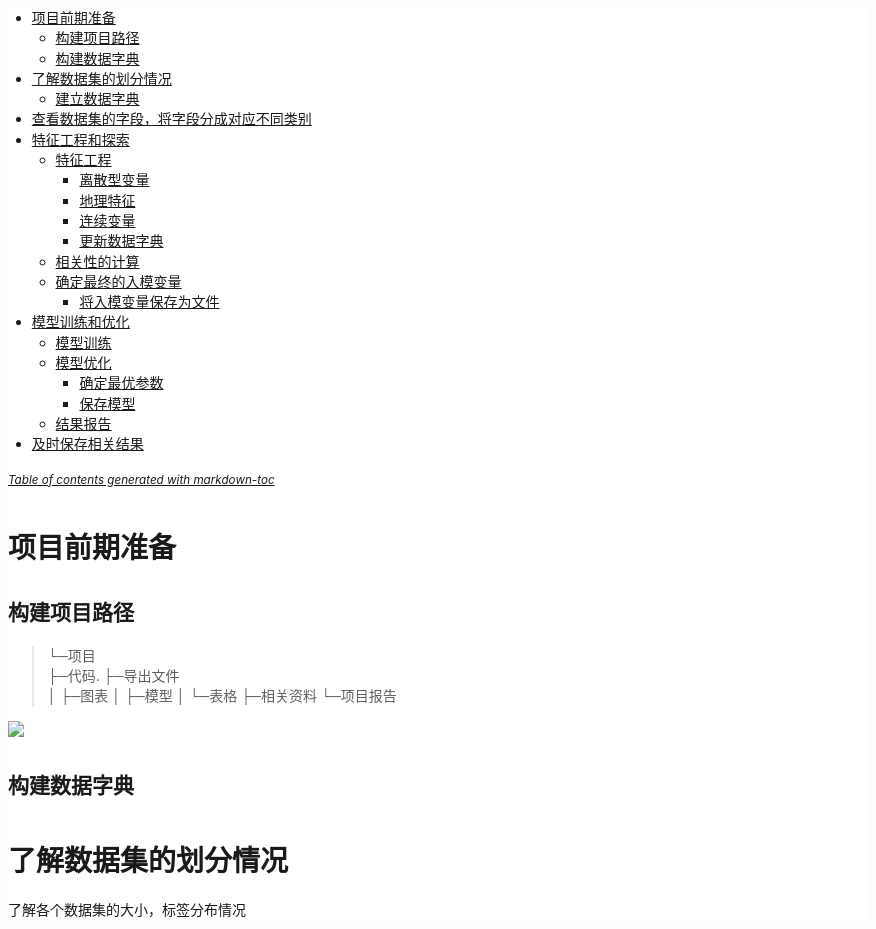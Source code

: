 - [项目前期准备](#项目前期准备)
  * [构建项目路径](#构建项目路径)
  * [构建数据字典](#构建数据字典)
- [了解数据集的划分情况](#了解数据集的划分情况)
  * [建立数据字典](#建立数据字典)
- [查看数据集的字段，将字段分成对应不同类别](#查看数据集的字段，将字段分成对应不同类别)
- [特征工程和探索](#特征工程和探索)
  * [特征工程](#特征工程)
    + [离散型变量](#离散型变量)
    + [地理特征](#地理特征)
    + [连续变量](#连续变量)
    + [更新数据字典](#更新数据字典)
  * [相关性的计算](#相关性的计算)
  * [确定最终的入模变量](#确定最终的入模变量)
    + [将入模变量保存为文件](#将入模变量保存为文件)
- [模型训练和优化](#模型训练和优化)
  * [模型训练](#模型训练)
  * [模型优化](#模型优化)
      - [确定最优参数](#确定最优参数)
      - [保存模型](#保存模型)
  * [结果报告](#结果报告)
- [及时保存相关结果](#及时保存相关结果)

<small><i><a href='http://ecotrust-canada.github.io/markdown-toc/'>Table of contents generated with markdown-toc</a></i></small>

# 项目前期准备

## 构建项目路径

> └─项目  
> ├─代码. 
> ├─导出文件  
> │  ├─图表
> │  ├─模型
> │  └─表格
> ├─相关资料
> └─项目报告



<img src="https://tva1.sinaimg.cn/large/007S8ZIlgy1gehvr2bjxzj30f40c8my4.jpg" width=300>

## 构建数据字典



# 了解数据集的划分情况

了解各个数据集的大小，标签分布情况
